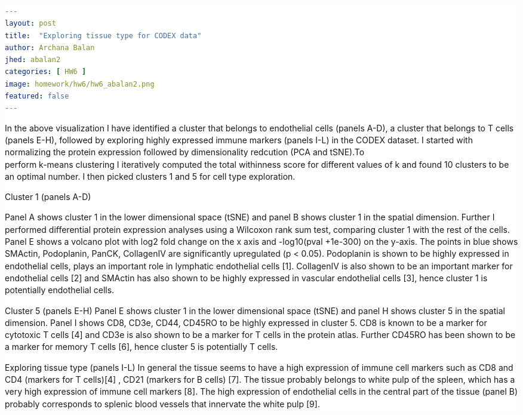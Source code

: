 ```yaml
---
layout: post
title:  "Exploring tissue type for CODEX data" 
author: Archana Balan
jhed: abalan2
categories: [ HW6 ]
image: homework/hw6/hw6_abalan2.png
featured: false
---
```


In the above visualization I have identified a cluster that belongs to endothelial cells (panels A-D), a 
cluster that belongs to T cells (panels E-H), followed by  exploring highly expressed immune markers (panels 
I-L) in the CODEX dataset. 
 I started with normalizing the protein expression followed by dimensionality redcution (PCA and tSNE).To  
perform k-means clustering I iteratively computed the total withinness score for different values of k and 
found 10 clusters to be an optimal number. I then picked clusters 1 and 5 for cell type exploration. 

Cluster 1 (panels A-D)

Panel A shows cluster 1 in the lower dimensional space (tSNE) and panel B shows cluster 1 in the spatial 
dimension. Further I performed differential protein expression analyses using a Wilcoxon rank sum test, 
comparing cluster 1 with the rest of the cells. Panel E shows a volcano plot with log2 fold change on the x 
axis and -log10(pval +1e-300) on the y-axis. The points in blue shows  SMActin, Podoplanin, PanCK, CollagenIV 
are significantly upregulated (p < 0.05). Podoplanin is shown to be highly expressed in endothelial cells, 
plays an important role in lymphatic endothelial cells [1]. CollagenIV  is also shown to be an important marker 
for endothelial cells [2] and SMActin has also shown to be highly expressed in vascular endothelial cells [3], 
hence cluster 1 is potentially endothelial cells.

Cluster 5 (panels E-H)
Panel E shows cluster 1 in the lower dimensional space (tSNE) and panel H shows cluster 5 in the spatial 
dimension.
Panel I shows CD8, CD3e, CD44, CD45RO to be highly expressed in cluster 5. CD8 is known to be a marker for 
cytotoxic T cells [4]  and CD3e is also shown to be a marker for T cells in the protein atlas. Further CD45RO 
has been shown to be a marker for memory T cells [6], hence cluster 5 is potentially T cells. 

Exploring tissue type (panels I-L)
In general the tissue seems to have a high expression of immune cell markers such as CD8 and CD4 (markers for T 
cells)[4] , CD21 (markers for B cells) [7]. The tissue probably belongs to white pulp of the spleen, which has 
a very high expression of immune cell markers [8]. The high expression of endothelial cells in the central part 
of the tissue (panel B) probably corresponds to splenic blood vessels that innervate the white pulp [9].
